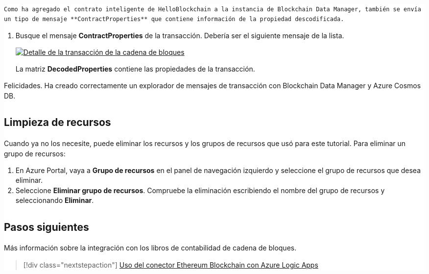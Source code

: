     Como ha agregado el contrato inteligente de HelloBlockchain a la instancia de Blockchain Data Manager, también se envía un tipo de mensaje **ContractProperties** que contiene información de la propiedad descodificada.

1. Busque el mensaje **ContractProperties** de la transacción. Debería ser el siguiente mensaje de la lista.

    [![Detalle de la transacción de la cadena de bloques](./media/data-manager-cosmosdb/properties-msg.png)](./media/data-manager-cosmosdb/properties-msg.png#lightbox)

    La matriz **DecodedProperties** contiene las propiedades de la transacción.

Felicidades. Ha creado correctamente un explorador de mensajes de transacción con Blockchain Data Manager y Azure Cosmos DB.

## <a name="clean-up-resources"></a>Limpieza de recursos

Cuando ya no los necesite, puede eliminar los recursos y los grupos de recursos que usó para este tutorial. Para eliminar un grupo de recursos:

1. En Azure Portal, vaya a **Grupo de recursos** en el panel de navegación izquierdo y seleccione el grupo de recursos que desea eliminar.
1. Seleccione **Eliminar grupo de recursos**. Compruebe la eliminación escribiendo el nombre del grupo de recursos y seleccionando **Eliminar**.

## <a name="next-steps"></a>Pasos siguientes

Más información sobre la integración con los libros de contabilidad de cadena de bloques.

> [!div class="nextstepaction"]
> [Uso del conector Ethereum Blockchain con Azure Logic Apps](ethereum-logic-app.md)
